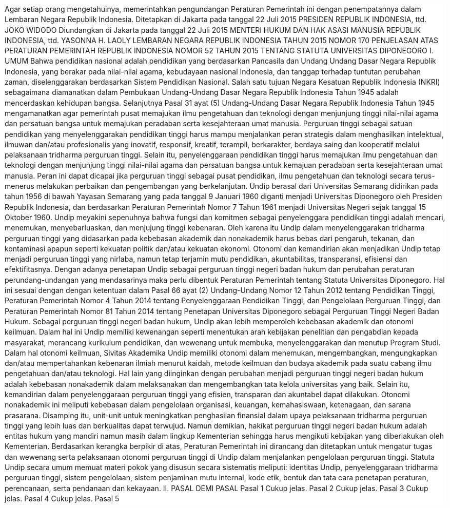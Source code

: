 Agar setiap orang mengetahuinya, memerintahkan pengundangan Peraturan Pemerintah ini dengan penempatannya dalam Lembaran Negara Republik Indonesia. Ditetapkan di Jakarta pada tanggal 22 Juli 2015 PRESIDEN REPUBLIK INDONESIA, ttd. JOKO WIDODO Diundangkan di Jakarta pada tanggal 22 Juli 2015 MENTERI HUKUM DAN HAK ASASI MANUSIA REPUBLIK INDONESIA, ttd. YASONNA H. LAOLY LEMBARAN NEGARA REPUBLIK INDONESIA TAHUN 2015 NOMOR 170 PENJELASAN ATAS PERATURAN PEMERINTAH REPUBLIK INDONESIA NOMOR 52 TAHUN 2015 TENTANG STATUTA UNIVERSITAS DIPONEGORO I. UMUM Bahwa pendidikan nasional adalah pendidikan yang berdasarkan Pancasila dan Undang Undang Dasar Negara Republik Indonesia, yang berakar pada nilai-nilai agama, kebudayaan nasional Indonesia, dan tanggap terhadap tuntutan perubahan zaman, diselenggarakan berdasarkan Sistem Pendidikan Nasional. Salah satu tujuan Negara Kesatuan Republik Indonesia (NKRI) sebagaimana diamanatkan dalam Pembukaan Undang-Undang Dasar Negara Republik Indonesia Tahun 1945 adalah mencerdaskan kehidupan bangsa. Selanjutnya Pasal 31 ayat (5) Undang-Undang Dasar Negara Republik Indonesia Tahun 1945 mengamanatkan agar pemerintah pusat memajukan ilmu pengetahuan dan teknologi dengan menjunjung tinggi nilai-nilai agama dan persatuan bangsa untuk memajukan peradaban serta kesejahteraan umat manusia. Perguruan tinggi sebagai satuan pendidikan yang menyelenggarakan pendidikan tinggi harus mampu menjalankan peran strategis dalam menghasilkan intelektual, ilmuwan dan/atau profesionalis yang inovatif, responsif, kreatif, terampil, berkarakter, berdaya saing dan kooperatif melalui pelaksanaan tridharma perguruan tinggi. Selain itu, penyelenggaraan pendidikan tinggi harus memajukan ilmu pengetahuan dan teknologi dengan menjunjung tinggi nilai-nilai agama dan persatuan bangsa untuk kemajuan peradaban serta kesejahteraan umat manusia. Peran ini dapat dicapai jika perguruan tinggi sebagai pusat pendidikan, ilmu pengetahuan dan teknologi secara terus-menerus melakukan perbaikan dan pengembangan yang berkelanjutan. Undip berasal dari Universitas Semarang didirikan pada tahun 1956 di bawah Yayasan Semarang yang pada tanggal 9 Januari 1960 diganti menjadi Universitas Diponegoro oleh Presiden Republik Indonesia, dan berdasarkan Peraturan Pemerintah Nomor 7 Tahun 1961 menjadi Universitas Negeri sejak tanggal 15 Oktober 1960. Undip meyakini sepenuhnya bahwa fungsi dan komitmen sebagai penyelenggara pendidikan tinggi adalah mencari, menemukan, menyebarluaskan, dan menjujung tinggi kebenaran. Oleh karena itu Undip dalam menyelenggarakan tridharma perguruan tinggi yang didasarkan pada kebebasan akademik dan nonakademik harus bebas dari pengaruh, tekanan, dan kontaminasi apapun seperti kekuatan politik dan/atau kekuatan ekonomi. Otonomi dan kemandirian akan menjadikan Undip tetap menjadi perguruan tinggi yang nirlaba, namun tetap terjamin mutu pendidikan, akuntabilitas, transparansi, efisiensi dan efektifitasnya. Dengan adanya penetapan Undip sebagai perguruan tinggi negeri badan hukum dan perubahan peraturan perundang-undangan yang mendasarinya maka perlu dibentuk Peraturan Pemerintah tentang Statuta Universitas Diponegoro. Hal ini sesuai dengan dengan ketentuan dalam Pasal 66 ayat (2) Undang-Undang Nomor 12 Tahun 2012 tentang Pendidikan Tinggi, Peraturan Pemerintah Nomor 4 Tahun 2014 tentang Penyelenggaraan Pendidikan Tinggi, dan Pengelolaan Perguruan Tinggi, dan Peraturan Pemerintah Nomor 81 Tahun 2014 tentang Penetapan Universitas Diponegoro sebagai Perguruan Tinggi Negeri Badan Hukum. Sebagai perguruan tinggi negeri badan hukum, Undip akan lebih memperoleh kebebasan akademik dan otonomi keilmuan. Dalam hal ini Undip memiliki kewenangan seperti menentukan arah kebijakan penelitian dan pengabdian kepada masyarakat, merancang kurikulum pendidikan, dan wewenang untuk membuka, menyelenggarakan dan menutup Program Studi. Dalam hal otonomi keilmuan, Sivitas Akademika Undip memiliki otonomi dalam menemukan, mengembangkan, mengungkapkan dan/atau mempertahankan kebenaran ilmiah menurut kaidah, metode keilmuan dan budaya akademik pada suatu cabang ilmu pengetahuan dan/atau teknologi. Hal lain yang diinginkan dengan perubahan menjadi perguruan tinggi negeri badan hukum adalah kebebasan nonakademik dalam melaksanakan dan mengembangkan tata kelola universitas yang baik. Selain itu, kemandirian dalam penyelenggaraan perguruan tinggi yang efisien, transparan dan akuntabel dapat dilakukan. Otonomi nonakademik ini meliputi kebebasan dalam pengelolaan organisasi, keuangan, kemahasiswaan, ketenagaan, dan sarana prasarana. Disamping itu, unit-unit untuk meningkatkan penghasilan finansial dalam upaya pelaksanaan tridharma perguruan tinggi yang lebih luas dan berkualitas dapat terwujud. Namun demikian, hakikat perguruan tinggi negeri badan hukum adalah entitas hukum yang mandiri namun masih dalam lingkup Kementerian sehingga harus mengikuti kebijakan yang diberlakukan oleh Kementerian. Berdasarkan kerangka berpikir di atas, Peraturan Pemerintah ini dirancang dan ditetapkan untuk mengatur tugas dan wewenang serta pelaksanaan otonomi perguruan tinggi di Undip dalam menjalankan pengelolaan perguruan tinggi. Statuta Undip secara umum memuat materi pokok yang disusun secara sistematis meliputi: identitas Undip, penyelenggaraan tridharma perguruan tinggi, sistem pengelolaan, sistem penjaminan mutu internal, kode etik, bentuk dan tata cara penetapan peraturan, perencanaan, serta pendanaan dan kekayaan. II. PASAL DEMI PASAL
Pasal 1
Cukup jelas.
Pasal 2
Cukup jelas.
Pasal 3
Cukup jelas.
Pasal 4
Cukup jelas.
Pasal 5